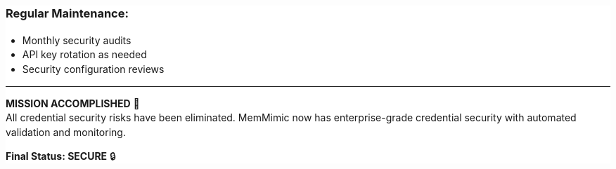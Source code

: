 ### Regular Maintenance:
- Monthly security audits
- API key rotation as needed
- Security configuration reviews

---

**MISSION ACCOMPLISHED** 🎯  
All credential security risks have been eliminated. MemMimic now has enterprise-grade credential security with automated validation and monitoring.

**Final Status: SECURE** 🔒